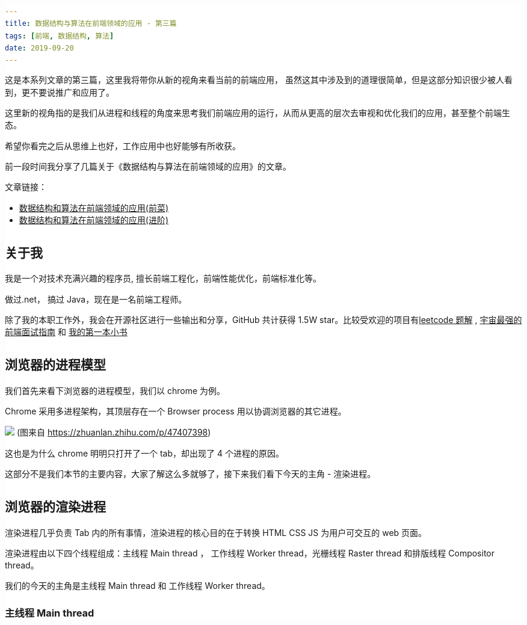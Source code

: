 ```yaml
---
title: 数据结构与算法在前端领域的应用 - 第三篇
tags: [前端, 数据结构, 算法]
date: 2019-09-20
---
```

这是本系列文章的第三篇，这里我将带你从新的视角来看当前的前端应用，
虽然这其中涉及到的道理很简单，但是这部分知识很少被人看到，更不要说推广和应用了。

这里新的视角指的是我们从进程和线程的角度来思考我们前端应用的运行，从而从更高的层次去审视和优化我们的应用，甚至整个前端生态。

希望你看完之后从思维上也好，工作应用中也好能够有所收获。

前一段时间我分享了几篇关于《数据结构与算法在前端领域的应用》的文章。

文章链接：

- [数据结构和算法在前端领域的应用(前菜)](https://juejin.im/post/5d3dc8466fb9a07efc49d0a9)
- [数据结构和算法在前端领域的应用(进阶)](https://juejin.im/post/5d4289046fb9a06ad229ad21)



## 关于我

我是一个对技术充满兴趣的程序员, 擅长前端工程化，前端性能优化，前端标准化等。

做过.net， 搞过 Java，现在是一名前端工程师。

除了我的本职工作外，我会在开源社区进行一些输出和分享，GitHub 共计获得 1.5W star。比较受欢迎的项目有[leetcode 题解](https://github.com/azl397985856/leetcode) , [宇宙最强的前端面试指南](https://github.com/azl397985856/fe-interview) 和
[我的第一本小书](https://github.com/azl397985856/automate-everything)

## 浏览器的进程模型

我们首先来看下浏览器的进程模型，我们以 chrome 为例。

Chrome 采用多进程架构，其顶层存在一个 Browser process 用以协调浏览器的其它进程。

![](https://lucifer-1259702774.cos.ap-shanghai.myqcloud.com/2019-09-19-075803.jpg)
(图来自 https://zhuanlan.zhihu.com/p/47407398)

这也是为什么 chrome 明明只打开了一个 tab，却出现了 4 个进程的原因。

这部分不是我们本节的主要内容，大家了解这么多就够了，接下来我们看下今天的主角 - 渲染进程。

## 浏览器的渲染进程

渲染进程几乎负责 Tab 内的所有事情，渲染进程的核心目的在于转换 HTML CSS JS 为用户可交互的 web 页面。

渲染进程由以下四个线程组成：主线程 Main thread ， 工作线程 Worker thread，光栅线程 Raster thread
和排版线程 Compositor thread。

我们的今天的主角是主线程 Main thread 和 工作线程 Worker thread。

### 主线程 Main thread
